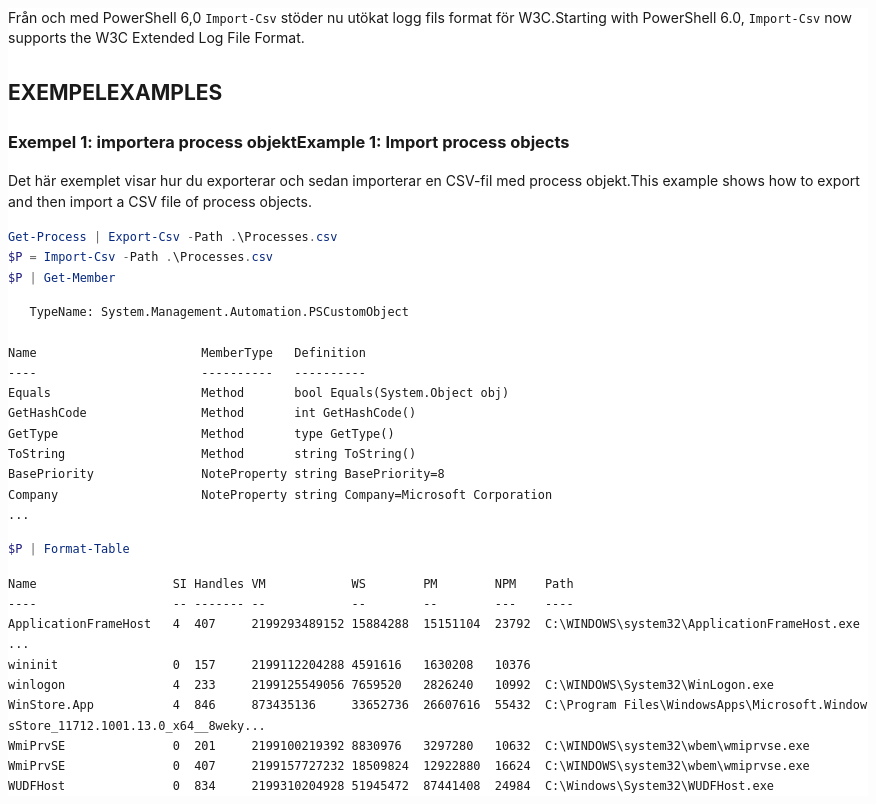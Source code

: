 <span data-ttu-id="07e27-119">Från och med PowerShell 6,0 `Import-Csv` stöder nu utökat logg fils format för W3C.</span><span class="sxs-lookup"><span data-stu-id="07e27-119">Starting with PowerShell 6.0, `Import-Csv` now supports the W3C Extended Log File Format.</span></span>

## <span data-ttu-id="07e27-120">EXEMPEL</span><span class="sxs-lookup"><span data-stu-id="07e27-120">EXAMPLES</span></span>

### <span data-ttu-id="07e27-121">Exempel 1: importera process objekt</span><span class="sxs-lookup"><span data-stu-id="07e27-121">Example 1: Import process objects</span></span>

<span data-ttu-id="07e27-122">Det här exemplet visar hur du exporterar och sedan importerar en CSV-fil med process objekt.</span><span class="sxs-lookup"><span data-stu-id="07e27-122">This example shows how to export and then import a CSV file of process objects.</span></span>

```powershell
Get-Process | Export-Csv -Path .\Processes.csv
$P = Import-Csv -Path .\Processes.csv
$P | Get-Member
```

```Output
   TypeName: System.Management.Automation.PSCustomObject

Name                       MemberType   Definition
----                       ----------   ----------
Equals                     Method       bool Equals(System.Object obj)
GetHashCode                Method       int GetHashCode()
GetType                    Method       type GetType()
ToString                   Method       string ToString()
BasePriority               NoteProperty string BasePriority=8
Company                    NoteProperty string Company=Microsoft Corporation
...
```

```powershell
$P | Format-Table
```

```Output
Name                   SI Handles VM            WS        PM        NPM    Path
----                   -- ------- --            --        --        ---    ----
ApplicationFrameHost   4  407     2199293489152 15884288  15151104  23792  C:\WINDOWS\system32\ApplicationFrameHost.exe
...
wininit                0  157     2199112204288 4591616   1630208   10376
winlogon               4  233     2199125549056 7659520   2826240   10992  C:\WINDOWS\System32\WinLogon.exe
WinStore.App           4  846     873435136     33652736  26607616  55432  C:\Program Files\WindowsApps\Microsoft.WindowsStore_11712.1001.13.0_x64__8weky...
WmiPrvSE               0  201     2199100219392 8830976   3297280   10632  C:\WINDOWS\system32\wbem\wmiprvse.exe
WmiPrvSE               0  407     2199157727232 18509824  12922880  16624  C:\WINDOWS\system32\wbem\wmiprvse.exe
WUDFHost               0  834     2199310204928 51945472  87441408  24984  C:\Windows\System32\WUDFHost.exe
```
